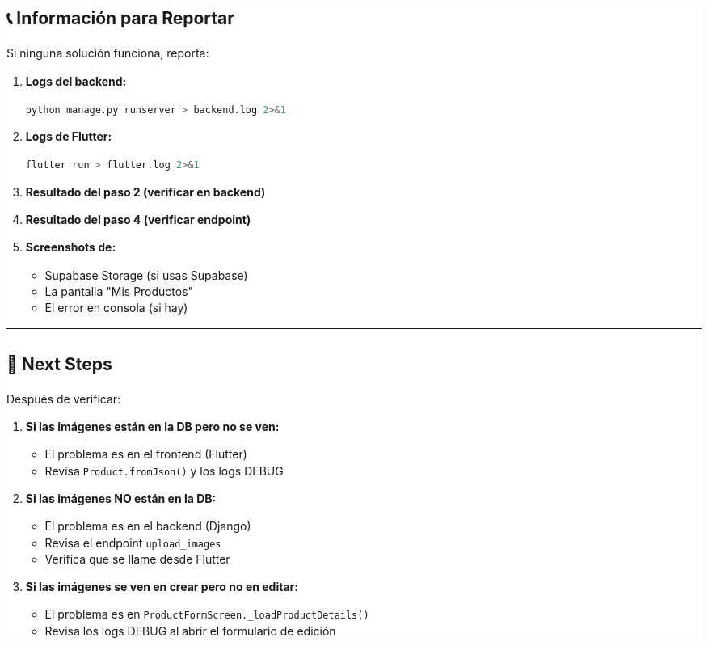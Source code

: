 
## 📞 Información para Reportar

Si ninguna solución funciona, reporta:

1. **Logs del backend:**
   ```bash
   python manage.py runserver > backend.log 2>&1
   ```

2. **Logs de Flutter:**
   ```bash
   flutter run > flutter.log 2>&1
   ```

3. **Resultado del paso 2 (verificar en backend)**

4. **Resultado del paso 4 (verificar endpoint)**

5. **Screenshots de:**
   - Supabase Storage (si usas Supabase)
   - La pantalla "Mis Productos"
   - El error en consola (si hay)

---

## 🎯 Next Steps

Después de verificar:

1. **Si las imágenes están en la DB pero no se ven:**
   - El problema es en el frontend (Flutter)
   - Revisa `Product.fromJson()` y los logs DEBUG

2. **Si las imágenes NO están en la DB:**
   - El problema es en el backend (Django)
   - Revisa el endpoint `upload_images`
   - Verifica que se llame desde Flutter

3. **Si las imágenes se ven en crear pero no en editar:**
   - El problema es en `ProductFormScreen._loadProductDetails()`
   - Revisa los logs DEBUG al abrir el formulario de edición
